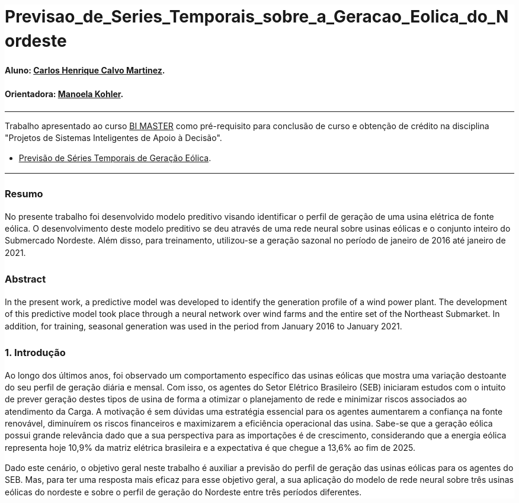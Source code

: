 # Previsao_de_Series_Temporais_sobre_a_Geracao_Eolica_do_Nordeste

#### Aluno: [Carlos Henrique Calvo Martinez](https://github.com/carlosMartinez93).
#### Orientadora: [Manoela Kohler](https://github.com/manoelakohler).

---

Trabalho apresentado ao curso [BI MASTER](https://ica.puc-rio.ai/bi-master) como pré-requisito para conclusão de curso e obtenção de crédito na disciplina "Projetos de Sistemas Inteligentes de Apoio à Decisão".


- [Previsão de Séries Temporais de Geração Eólica](https://github.com/carlosMartinez93/PUC_Projeto/blob/main/Previsao_Geracao_Eolica.py).

---

### Resumo

No presente trabalho foi desenvolvido modelo preditivo visando identificar o perfil de geração de uma usina elétrica de fonte eólica.
O desenvolvimento deste modelo preditivo se deu através de uma rede neural sobre usinas eólicas e o conjunto inteiro do Submercado Nordeste.
Além disso, para treinamento, utilizou-se a geração sazonal no período de janeiro de 2016 até janeiro de 2021.

### Abstract

In the present work, a predictive model was developed to identify the generation profile of a wind power plant.
The development of this predictive model took place through a neural network over wind farms and the entire set of the Northeast Submarket.
In addition, for training, seasonal generation was used in the period from January 2016 to January 2021.

### 1. Introdução

Ao longo dos últimos anos, foi observado um comportamento específico das usinas eólicas que mostra uma variação destoante do seu perfil de geração diária e mensal. 
Com isso, os agentes do Setor Elétrico Brasileiro (SEB) iniciaram estudos com o intuito de prever geração destes tipos de usina de forma a otimizar o planejamento de rede e minimizar riscos associados ao atendimento da Carga.
A motivação é sem dúvidas uma estratégia essencial para os agentes aumentarem a confiança na fonte renovável, diminuírem os riscos financeiros e maximizarem a eficiência operacional das usina.
Sabe-se que a geração eólica possui grande relevância dado que a sua perspectiva para as importações é de crescimento, considerando que a energia eólica representa hoje 10,9% da matriz elétrica brasileira e a expectativa é que chegue a 13,6% ao fim de 2025.

Dado este cenário, o objetivo geral neste trabalho é auxiliar a previsão do perfil de geração das usinas eólicas para os agentes do SEB.
Mas, para ter uma resposta mais eficaz para esse objetivo geral, a sua aplicação do modelo de rede neural sobre três usinas eólicas do nordeste e sobre o perfil de geração do Nordeste entre três períodos diferentes.
